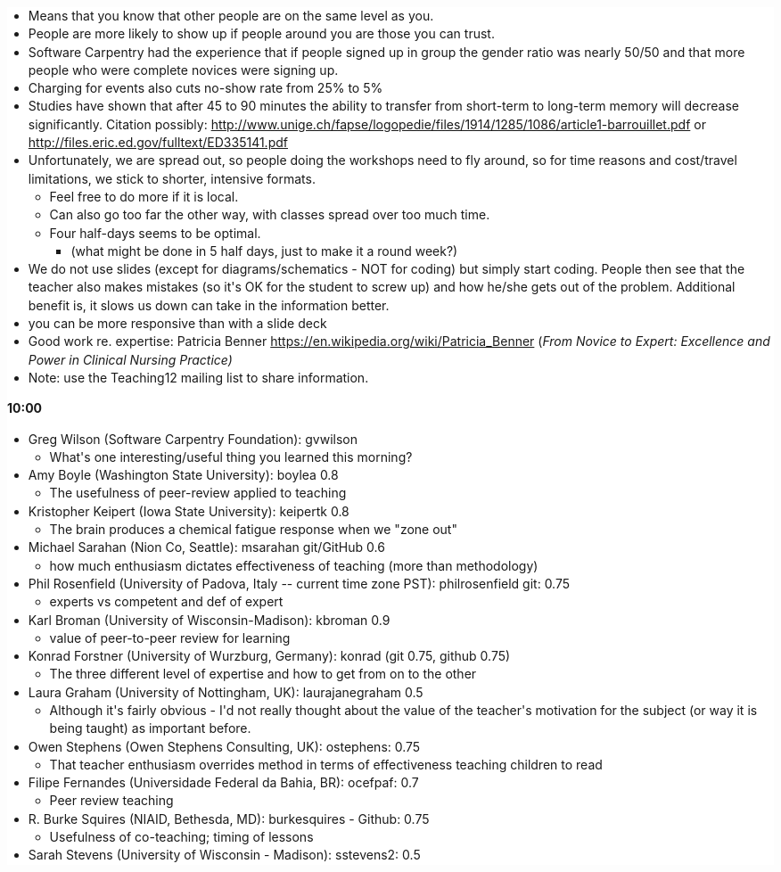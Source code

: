 -   Means that you know that other people are on the same level as you.
-   People are more likely to show up if people around you are those you
    can trust.
-   Software Carpentry had the experience that if people signed up in group
    the gender ratio was nearly 50/50 and that more people who were complete
    novices were signing up.
-   Charging for events also cuts no-show rate from 25% to 5%
-   Studies have shown that after 45 to 90 minutes the
    ability to transfer from short-term to long-term memory will decrease
    significantly. Citation possibly:
    <http://www.unige.ch/fapse/logopedie/files/1914/1285/1086/article1-barrouillet.pdf>
    or <http://files.eric.ed.gov/fulltext/ED335141.pdf>
-   Unfortunately, we are spread out, so people doing the workshops need to
    fly around, so for time reasons and cost/travel limitations, we stick to
    shorter, intensive formats.
    -   Feel free to do more if it is local.
    -   Can also go too far the other way, with classes spread over too much
        time.
    -   Four half-days seems to be optimal.
        -   (what might be done in 5 half days, just to make it a round week?)
-   We do not use slides (except for diagrams/schematics - NOT for coding)
    but simply start coding. People then see that the teacher also makes
    mistakes (so it's OK for the student to screw up) and how he/she gets
    out of the problem. Additional benefit is, it slows us down can take in
    the information better.
-   you can be more responsive than with a slide deck
-   Good work re. expertise: Patricia Benner
    <https://en.wikipedia.org/wiki/Patricia_Benner> (*From Novice to
    Expert: Excellence and Power in Clinical Nursing Practice)*
-   Note: use the Teaching12 mailing list to share information.

**10:00**

-   Greg Wilson (Software Carpentry Foundation): gvwilson
    -   What's one interesting/useful thing you learned this morning?
-   Amy Boyle (Washington State University): boylea 0.8
    -   The usefulness of peer-review applied to teaching
-   Kristopher Keipert (Iowa State University): keipertk 0.8
    -   The brain produces a chemical fatigue response when we "zone
        out"
-   Michael Sarahan (Nion Co, Seattle): msarahan git/GitHub 0.6
    -   how much enthusiasm dictates effectiveness of teaching (more
        than methodology)
-   Phil Rosenfield (University of Padova, Italy -- current time zone
    PST): philrosenfield git: 0.75
    -   experts vs competent and def of expert
-   Karl Broman (University of Wisconsin-Madison): kbroman 0.9
    -   value of peer-to-peer review for learning
-   Konrad Forstner (University of Wurzburg, Germany): konrad (git 0.75,
    github 0.75)
    -   The three different level of expertise and how to get from on to
        the other
-   Laura Graham (University of Nottingham, UK): laurajanegraham 0.5
    -   Although it's fairly obvious - I'd not really thought about the
        value of the teacher's motivation for the subject (or way it is
        being taught) as important before.
-   Owen Stephens (Owen Stephens Consulting, UK): ostephens: 0.75
    -   That teacher enthusiasm overrides method in terms of
        effectiveness teaching children to read
-   Filipe Fernandes (Universidade Federal da Bahia, BR): ocefpaf: 0.7
    -   Peer review teaching
-   R. Burke Squires (NIAID, Bethesda, MD): burkesquires - Github: 0.75
    -   Usefulness of co-teaching; timing of lessons
-   Sarah Stevens (University of Wisconsin - Madison): sstevens2: 0.5